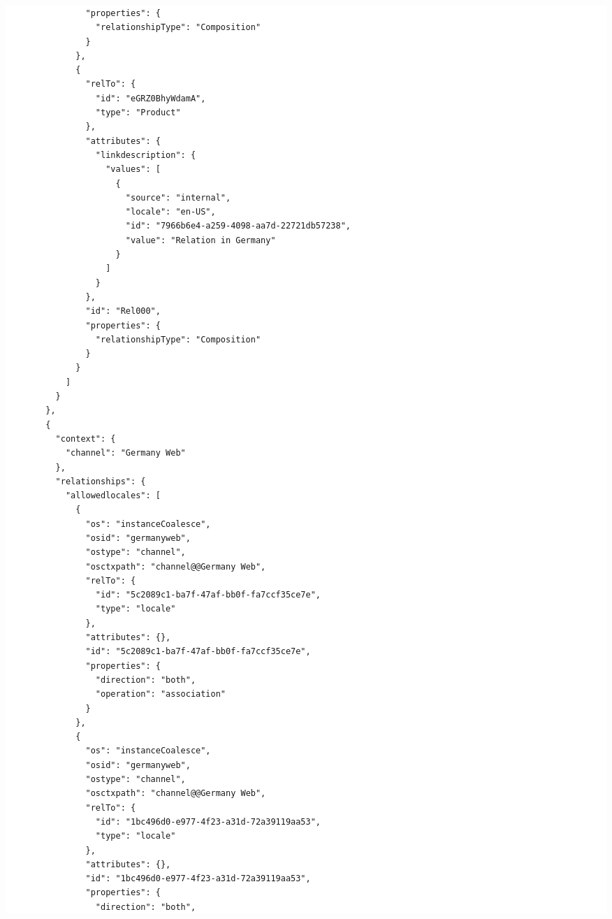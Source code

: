                     "properties": {
                      "relationshipType": "Composition"
                    }
                  },
                  {
                    "relTo": {
                      "id": "eGRZ0BhyWdamA",
                      "type": "Product"
                    },
                    "attributes": {
                      "linkdescription": {
                        "values": [
                          {
                            "source": "internal",
                            "locale": "en-US",
                            "id": "7966b6e4-a259-4098-aa7d-22721db57238",
                            "value": "Relation in Germany"
                          }
                        ]
                      }
                    },
                    "id": "Rel000",
                    "properties": {
                      "relationshipType": "Composition"
                    }
                  }
                ]
              }
            },
            {
              "context": {
                "channel": "Germany Web"
              },
              "relationships": {
                "allowedlocales": [
                  {
                    "os": "instanceCoalesce",
                    "osid": "germanyweb",
                    "ostype": "channel",
                    "osctxpath": "channel@@Germany Web",
                    "relTo": {
                      "id": "5c2089c1-ba7f-47af-bb0f-fa7ccf35ce7e",
                      "type": "locale"
                    },
                    "attributes": {},
                    "id": "5c2089c1-ba7f-47af-bb0f-fa7ccf35ce7e",
                    "properties": {
                      "direction": "both",
                      "operation": "association"
                    }
                  },
                  {
                    "os": "instanceCoalesce",
                    "osid": "germanyweb",
                    "ostype": "channel",
                    "osctxpath": "channel@@Germany Web",
                    "relTo": {
                      "id": "1bc496d0-e977-4f23-a31d-72a39119aa53",
                      "type": "locale"
                    },
                    "attributes": {},
                    "id": "1bc496d0-e977-4f23-a31d-72a39119aa53",
                    "properties": {
                      "direction": "both",